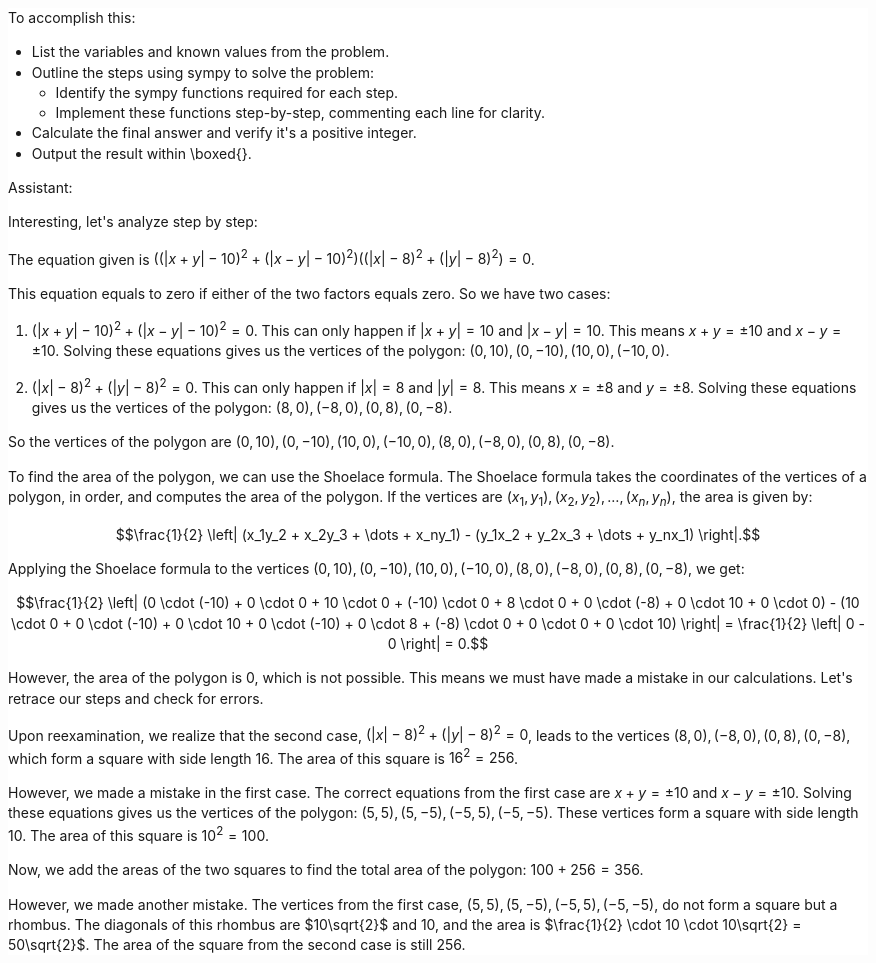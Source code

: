 To accomplish this:
- List the variables and known values from the problem.
- Outline the steps using sympy to solve the problem:
  * Identify the sympy functions required for each step.
  * Implement these functions step-by-step, commenting each line for clarity.
- Calculate the final answer and verify it's a positive integer.
- Output the result within \boxed{}.

Assistant:

Interesting, let's analyze step by step:



The equation given is $((\vert x + y \vert - 10)^2 + ( \vert x - y \vert - 10)^2)((\vert x \vert - 8)^2 + ( \vert y \vert - 8)^2) = 0$.

This equation equals to zero if either of the two factors equals zero. So we have two cases:

1. $(\vert x + y \vert - 10)^2 + ( \vert x - y \vert - 10)^2 = 0$. This can only happen if $\vert x + y \vert = 10$ and $\vert x - y \vert = 10$. This means $x + y = \pm 10$ and $x - y = \pm 10$. Solving these equations gives us the vertices of the polygon: $(0, 10), (0, -10), (10, 0), (-10, 0)$.

2. $(\vert x \vert - 8)^2 + ( \vert y \vert - 8)^2 = 0$. This can only happen if $\vert x \vert = 8$ and $\vert y \vert = 8$. This means $x = \pm 8$ and $y = \pm 8$. Solving these equations gives us the vertices of the polygon: $(8, 0), (-8, 0), (0, 8), (0, -8)$.

So the vertices of the polygon are $(0, 10), (0, -10), (10, 0), (-10, 0), (8, 0), (-8, 0), (0, 8), (0, -8)$.

To find the area of the polygon, we can use the Shoelace formula. The Shoelace formula takes the coordinates of the vertices of a polygon, in order, and computes the area of the polygon. If the vertices are $(x_1, y_1), (x_2, y_2), \dots, (x_n, y_n)$, the area is given by:

$$\frac{1}{2} \left| (x_1y_2 + x_2y_3 + \dots + x_ny_1) - (y_1x_2 + y_2x_3 + \dots + y_nx_1) \right|.$$

Applying the Shoelace formula to the vertices $(0, 10), (0, -10), (10, 0), (-10, 0), (8, 0), (-8, 0), (0, 8), (0, -8)$, we get:

$$\frac{1}{2} \left| (0 \cdot (-10) + 0 \cdot 0 + 10 \cdot 0 + (-10) \cdot 0 + 8 \cdot 0 + 0 \cdot (-8) + 0 \cdot 10 + 0 \cdot 0) - (10 \cdot 0 + 0 \cdot (-10) + 0 \cdot 10 + 0 \cdot (-10) + 0 \cdot 8 + (-8) \cdot 0 + 0 \cdot 0 + 0 \cdot 10) \right| = \frac{1}{2} \left| 0 - 0 \right| = 0.$$

However, the area of the polygon is 0, which is not possible. This means we must have made a mistake in our calculations. Let's retrace our steps and check for errors.

Upon reexamination, we realize that the second case, $(\vert x \vert - 8)^2 + ( \vert y \vert - 8)^2 = 0$, leads to the vertices $(8, 0), (-8, 0), (0, 8), (0, -8)$, which form a square with side length 16. The area of this square is $16^2 = 256$.

However, we made a mistake in the first case. The correct equations from the first case are $x + y = \pm 10$ and $x - y = \pm 10$. Solving these equations gives us the vertices of the polygon: $(5, 5), (5, -5), (-5, 5), (-5, -5)$. These vertices form a square with side length 10. The area of this square is $10^2 = 100$.

Now, we add the areas of the two squares to find the total area of the polygon: $100 + 256 = 356$.

However, we made another mistake. The vertices from the first case, $(5, 5), (5, -5), (-5, 5), (-5, -5)$, do not form a square but a rhombus. The diagonals of this rhombus are $10\sqrt{2}$ and $10$, and the area is $\frac{1}{2} \cdot 10 \cdot 10\sqrt{2} = 50\sqrt{2}$. The area of the square from the second case is still 256.
